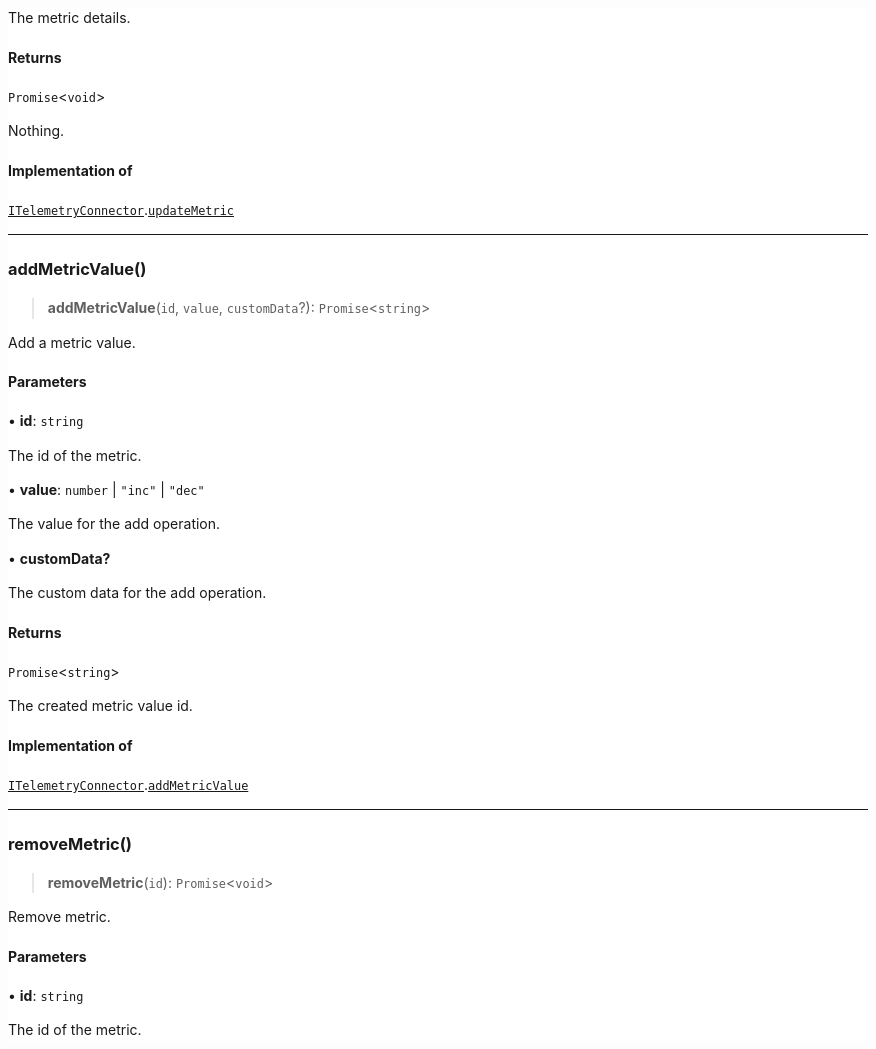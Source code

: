 The metric details.

#### Returns

`Promise`\<`void`\>

Nothing.

#### Implementation of

[`ITelemetryConnector`](../interfaces/ITelemetryConnector.md).[`updateMetric`](../interfaces/ITelemetryConnector.md#updatemetric)

***

### addMetricValue()

> **addMetricValue**(`id`, `value`, `customData`?): `Promise`\<`string`\>

Add a metric value.

#### Parameters

• **id**: `string`

The id of the metric.

• **value**: `number` \| `"inc"` \| `"dec"`

The value for the add operation.

• **customData?**

The custom data for the add operation.

#### Returns

`Promise`\<`string`\>

The created metric value id.

#### Implementation of

[`ITelemetryConnector`](../interfaces/ITelemetryConnector.md).[`addMetricValue`](../interfaces/ITelemetryConnector.md#addmetricvalue)

***

### removeMetric()

> **removeMetric**(`id`): `Promise`\<`void`\>

Remove metric.

#### Parameters

• **id**: `string`

The id of the metric.
